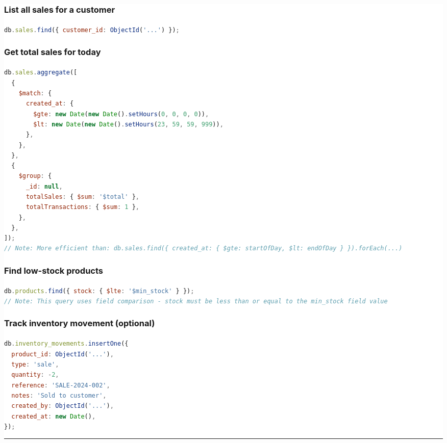 ### List all sales for a customer

```js
db.sales.find({ customer_id: ObjectId('...') });
```

### Get total sales for today

```js
db.sales.aggregate([
  {
    $match: {
      created_at: {
        $gte: new Date(new Date().setHours(0, 0, 0, 0)),
        $lt: new Date(new Date().setHours(23, 59, 59, 999)),
      },
    },
  },
  {
    $group: {
      _id: null,
      totalSales: { $sum: '$total' },
      totalTransactions: { $sum: 1 },
    },
  },
]);
// Note: More efficient than: db.sales.find({ created_at: { $gte: startOfDay, $lt: endOfDay } }).forEach(...)
```

### Find low-stock products

```js
db.products.find({ stock: { $lte: '$min_stock' } });
// Note: This query uses field comparison - stock must be less than or equal to the min_stock field value
```

### Track inventory movement (optional)

```js
db.inventory_movements.insertOne({
  product_id: ObjectId('...'),
  type: 'sale',
  quantity: -2,
  reference: 'SALE-2024-002',
  notes: 'Sold to customer',
  created_by: ObjectId('...'),
  created_at: new Date(),
});
```

---

